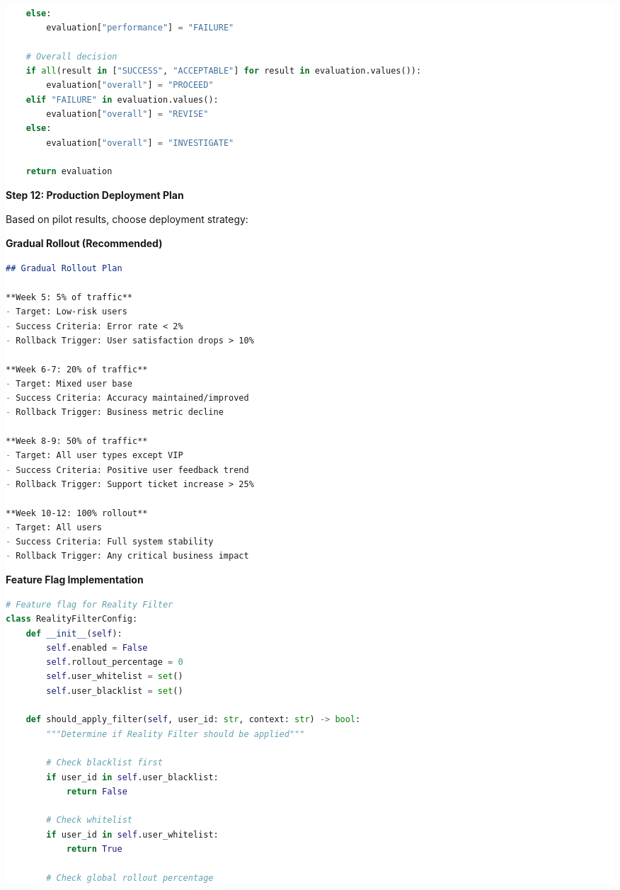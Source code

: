 ```python
    else:
        evaluation["performance"] = "FAILURE"
    
    # Overall decision
    if all(result in ["SUCCESS", "ACCEPTABLE"] for result in evaluation.values()):
        evaluation["overall"] = "PROCEED"
    elif "FAILURE" in evaluation.values():
        evaluation["overall"] = "REVISE"
    else:
        evaluation["overall"] = "INVESTIGATE"
        
    return evaluation
```

**Step 12: Production Deployment Plan**

Based on pilot results, choose deployment strategy:

**Gradual Rollout (Recommended)**
```markdown
## Gradual Rollout Plan

**Week 5: 5% of traffic**
- Target: Low-risk users
- Success Criteria: Error rate < 2%
- Rollback Trigger: User satisfaction drops > 10%

**Week 6-7: 20% of traffic** 
- Target: Mixed user base
- Success Criteria: Accuracy maintained/improved
- Rollback Trigger: Business metric decline

**Week 8-9: 50% of traffic**
- Target: All user types except VIP
- Success Criteria: Positive user feedback trend
- Rollback Trigger: Support ticket increase > 25%

**Week 10-12: 100% rollout**
- Target: All users
- Success Criteria: Full system stability
- Rollback Trigger: Any critical business impact
```

**Feature Flag Implementation**
```python
# Feature flag for Reality Filter
class RealityFilterConfig:
    def __init__(self):
        self.enabled = False
        self.rollout_percentage = 0
        self.user_whitelist = set()
        self.user_blacklist = set()
        
    def should_apply_filter(self, user_id: str, context: str) -> bool:
        """Determine if Reality Filter should be applied"""
        
        # Check blacklist first
        if user_id in self.user_blacklist:
            return False
            
        # Check whitelist
        if user_id in self.user_whitelist:
            return True
            
        # Check global rollout percentage
```